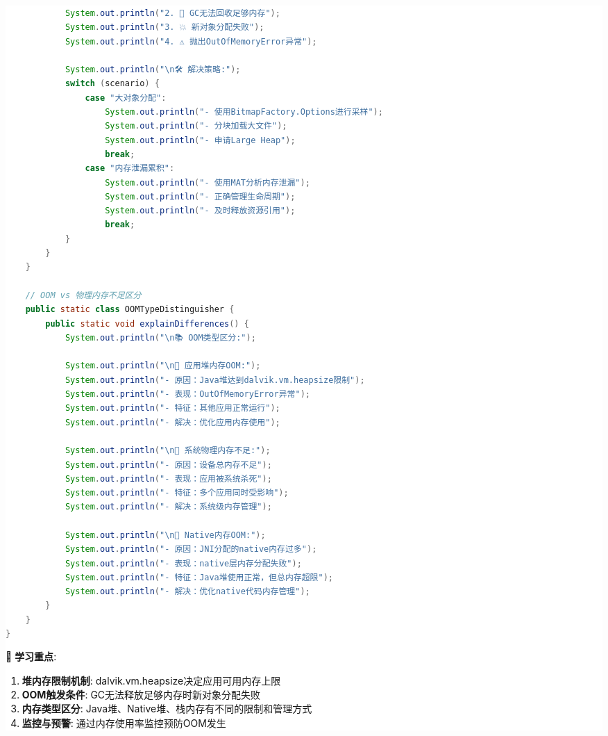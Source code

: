 ```java
            System.out.println("2. 🚫 GC无法回收足够内存");
            System.out.println("3. 💥 新对象分配失败");
            System.out.println("4. ⚠️ 抛出OutOfMemoryError异常");
            
            System.out.println("\n🛠️ 解决策略:");
            switch (scenario) {
                case "大对象分配":
                    System.out.println("- 使用BitmapFactory.Options进行采样");
                    System.out.println("- 分块加载大文件");
                    System.out.println("- 申请Large Heap");
                    break;
                case "内存泄漏累积":
                    System.out.println("- 使用MAT分析内存泄漏");
                    System.out.println("- 正确管理生命周期");
                    System.out.println("- 及时释放资源引用");
                    break;
            }
        }
    }
    
    // OOM vs 物理内存不足区分
    public static class OOMTypeDistinguisher {
        public static void explainDifferences() {
            System.out.println("\n📚 OOM类型区分:");
            
            System.out.println("\n🎯 应用堆内存OOM:");
            System.out.println("- 原因：Java堆达到dalvik.vm.heapsize限制");
            System.out.println("- 表现：OutOfMemoryError异常");
            System.out.println("- 特征：其他应用正常运行");
            System.out.println("- 解决：优化应用内存使用");
            
            System.out.println("\n🎯 系统物理内存不足:");
            System.out.println("- 原因：设备总内存不足");
            System.out.println("- 表现：应用被系统杀死");
            System.out.println("- 特征：多个应用同时受影响");
            System.out.println("- 解决：系统级内存管理");
            
            System.out.println("\n🎯 Native内存OOM:");
            System.out.println("- 原因：JNI分配的native内存过多");
            System.out.println("- 表现：native层内存分配失败");
            System.out.println("- 特征：Java堆使用正常，但总内存超限");
            System.out.println("- 解决：优化native代码内存管理");
        }
    }
}
```

🎯 **学习重点**:
1. **堆内存限制机制**: dalvik.vm.heapsize决定应用可用内存上限
2. **OOM触发条件**: GC无法释放足够内存时新对象分配失败
3. **内存类型区分**: Java堆、Native堆、栈内存有不同的限制和管理方式
4. **监控与预警**: 通过内存使用率监控预防OOM发生
